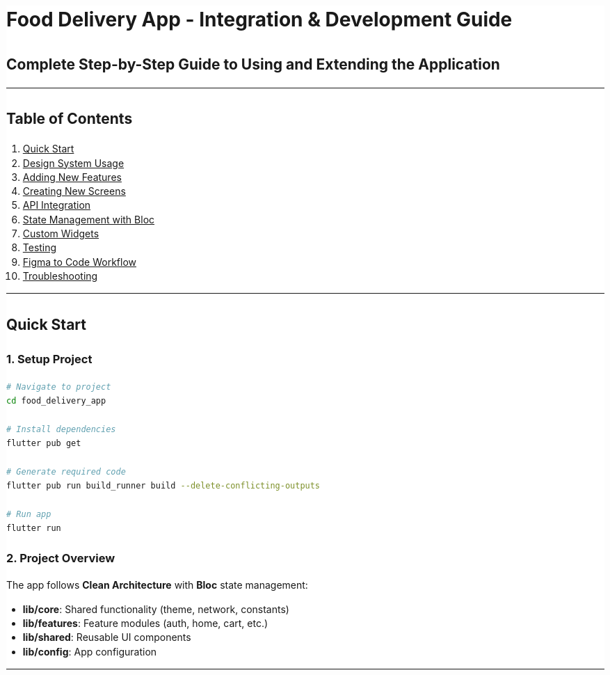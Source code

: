 # Food Delivery App - Integration & Development Guide

## Complete Step-by-Step Guide to Using and Extending the Application

---

## Table of Contents
1. [Quick Start](#quick-start)
2. [Design System Usage](#design-system-usage)
3. [Adding New Features](#adding-new-features)
4. [Creating New Screens](#creating-new-screens)
5. [API Integration](#api-integration)
6. [State Management with Bloc](#state-management-with-bloc)
7. [Custom Widgets](#custom-widgets)
8. [Testing](#testing)
9. [Figma to Code Workflow](#figma-to-code-workflow)
10. [Troubleshooting](#troubleshooting)

---

## Quick Start

### 1. Setup Project

```bash
# Navigate to project
cd food_delivery_app

# Install dependencies
flutter pub get

# Generate required code
flutter pub run build_runner build --delete-conflicting-outputs

# Run app
flutter run
```

### 2. Project Overview

The app follows **Clean Architecture** with **Bloc** state management:

- **lib/core**: Shared functionality (theme, network, constants)
- **lib/features**: Feature modules (auth, home, cart, etc.)
- **lib/shared**: Reusable UI components
- **lib/config**: App configuration

---
